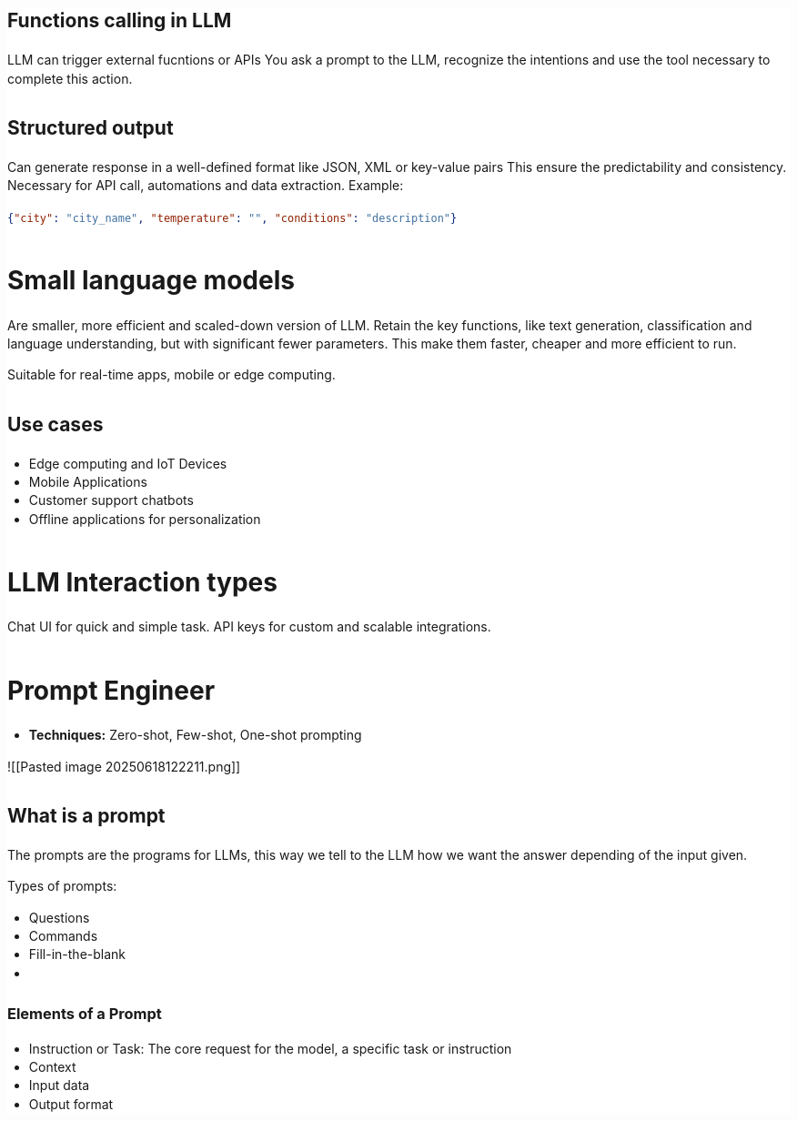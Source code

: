 ## Functions calling in LLM
LLM can trigger external fucntions or APIs
You ask a prompt to the LLM, recognize the intentions and use the tool necessary to complete this action.

## Structured output

Can generate response in a well-defined format like JSON, XML or key-value pairs
This ensure the predictability and consistency. Necessary for API call, automations and data extraction.
Example:
```json
{"city": "city_name", "temperature": "", "conditions": "description"}
```

# Small language models
Are smaller, more efficient and scaled-down version of LLM.
Retain the key functions, like text generation, classification and language understanding, but with significant fewer parameters. This make them faster, cheaper and more efficient to run.

Suitable for real-time apps, mobile or edge computing.

## Use cases
- Edge computing and IoT Devices
- Mobile Applications
- Customer support chatbots
- Offline applications for personalization

# LLM Interaction types
Chat UI for quick and simple task.
API keys for custom and scalable integrations.

# Prompt Engineer
- **Techniques:** Zero-shot, Few-shot, One-shot prompting

![[Pasted image 20250618122211.png]]

## What is a prompt
The prompts are the programs for LLMs, this way we tell to the LLM how we want the answer depending of the input given.

Types of prompts:
- Questions
- Commands
- Fill-in-the-blank
-
### Elements of a Prompt
- Instruction or Task: The core request for the model, a specific task or instruction
- Context
- Input data
- Output format
